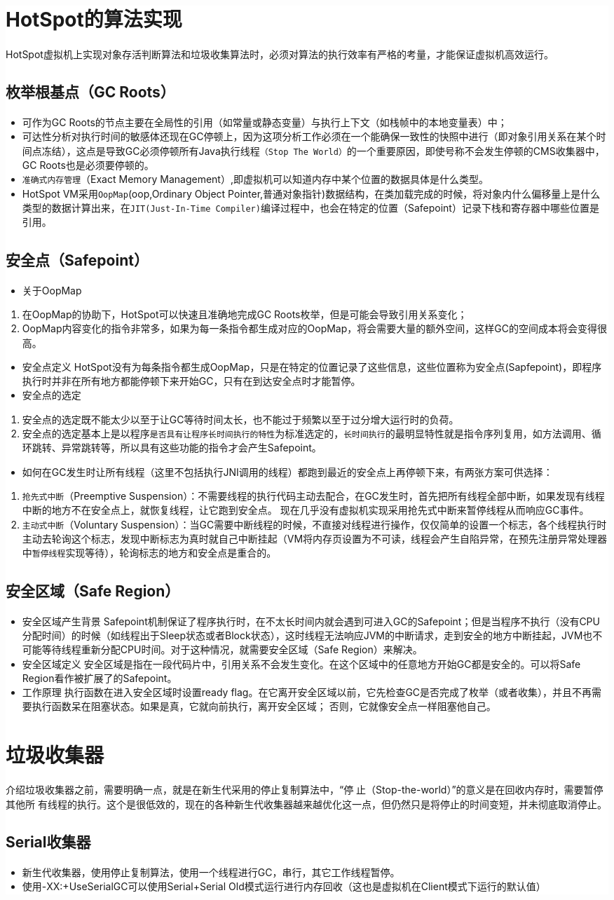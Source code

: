 # HotSpot的算法实现
HotSpot虚拟机上实现对象存活判断算法和垃圾收集算法时，必须对算法的执行效率有严格的考量，才能保证虚拟机高效运行。
## 枚举根基点（GC Roots）
* 可作为GC Roots的节点主要在全局性的引用（如常量或静态变量）与执行上下文（如栈帧中的本地变量表）中；
* 可达性分析对执行时间的敏感体还现在GC停顿上，因为这项分析工作必须在一个能确保一致性的快照中进行（即对象引用关系在某个时间点冻结），这点是导致GC必须停顿所有Java执行线程`（Stop The World）`的一个重要原因，即使号称不会发生停顿的CMS收集器中，GC Roots也是必须要停顿的。
* `准确式内存管理`（Exact Memory Management）,即虚拟机可以知道内存中某个位置的数据具体是什么类型。
* HotSpot VM采用`OopMap`(oop,Ordinary Object Pointer,普通对象指针)数据结构，在类加载完成的时候，将对象内什么偏移量上是什么类型的数据计算出来，在`JIT(Just-In-Time Compiler)`编译过程中，也会在特定的位置（Safepoint）记录下栈和寄存器中哪些位置是引用。

## 安全点（Safepoint）
* 关于OopMap
1. 在OopMap的协助下，HotSpot可以快速且准确地完成GC Roots枚举，但是可能会导致引用关系变化；
2. OopMap内容变化的指令非常多，如果为每一条指令都生成对应的OopMap，将会需要大量的额外空间，这样GC的空间成本将会变得很高。
* 安全点定义
HotSpot没有为每条指令都生成OopMap，只是在特定的位置记录了这些信息，这些位置称为安全点(Sapfepoint)，即程序执行时并非在所有地方都能停顿下来开始GC，只有在到达安全点时才能暂停。
* 安全点的选定
1. 安全点的选定既不能太少以至于让GC等待时间太长，也不能过于频繁以至于过分增大运行时的负荷。
2. 安全点的选定基本上是以程序`是否具有让程序长时间执行的特性`为标准选定的，`长时间执行`的最明显特性就是指令序列复用，如方法调用、循环跳转、异常跳转等，所以具有这些功能的指令才会产生Safepoint。
* 如何在GC发生时让所有线程（这里不包括执行JNI调用的线程）都跑到最近的安全点上再停顿下来，有两张方案可供选择：
1. `抢先式中断`（Preemptive Suspension）：不需要线程的执行代码主动去配合，在GC发生时，首先把所有线程全部中断，如果发现有线程中断的地方不在安全点上，就恢复线程，让它跑到安全点。
现在几乎没有虚拟机实现采用抢先式中断来暂停线程从而响应GC事件。
2. `主动式中断`（Voluntary Suspension）：当GC需要中断线程的时候，不直接对线程进行操作，仅仅简单的设置一个标志，各个线程执行时主动去轮询这个标志，发现中断标志为真时就自己中断挂起（VM将内存页设置为不可读，线程会产生自陷异常，在预先注册异常处理器中`暂停线程`实现等待），轮询标志的地方和安全点是重合的。

## 安全区域（Safe Region）
* 安全区域产生背景
Safepoint机制保证了程序执行时，在不太长时间内就会遇到可进入GC的Safepoint；但是当程序不执行（没有CPU分配时间）的时候（如线程出于Sleep状态或者Block状态），这时线程无法响应JVM的中断请求，走到安全的地方中断挂起，JVM也不可能等待线程重新分配CPU时间。对于这种情况，就需要安全区域（Safe Region）来解决。
* 安全区域定义
安全区域是指在一段代码片中，引用关系不会发生变化。在这个区域中的任意地方开始GC都是安全的。可以将Safe Region看作被扩展了的Safepoint。
* 工作原理
执行函数在进入安全区域时设置ready flag。在它离开安全区域以前，它先检查GC是否完成了枚举（或者收集），并且不再需要执行函数呆在阻塞状态。如果是真，它就向前执行，离开安全区域； 否则，它就像安全点一样阻塞他自己。

# 垃圾收集器
介绍垃圾收集器之前，需要明确一点，就是在新生代采用的停止复制算法中，“停 止（Stop-the-world）”的意义是在回收内存时，需要暂停其他所 有线程的执行。这个是很低效的，现在的各种新生代收集器越来越优化这一点，但仍然只是将停止的时间变短，并未彻底取消停止。
## Serial收集器
* 新生代收集器，使用停止复制算法，使用一个线程进行GC，串行，其它工作线程暂停。
* 使用-XX:+UseSerialGC可以使用Serial+Serial Old模式运行进行内存回收（这也是虚拟机在Client模式下运行的默认值）
